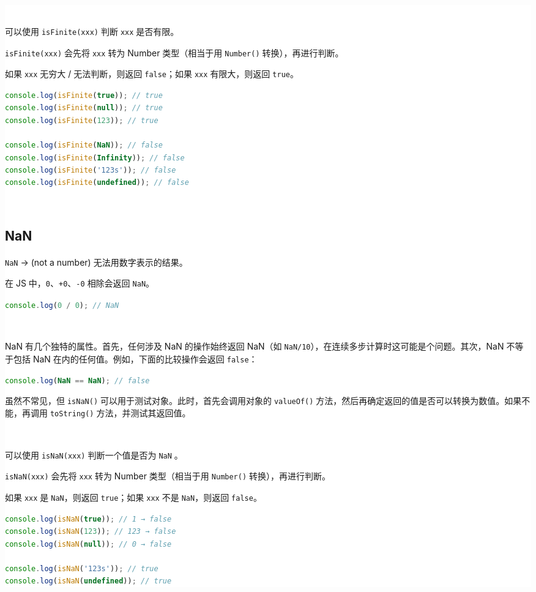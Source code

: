 <br>

可以使用 `isFinite(xxx)` 判断 `xxx` 是否有限。

`isFinite(xxx)` 会先将 `xxx` 转为 Number 类型（相当于用 `Number()` 转换），再进行判断。

如果 `xxx` 无穷大 / 无法判断，则返回 `false`；如果 `xxx` 有限大，则返回 `true`。

```js
console.log(isFinite(true)); // true
console.log(isFinite(null)); // true
console.log(isFinite(123)); // true

console.log(isFinite(NaN)); // false
console.log(isFinite(Infinity)); // false
console.log(isFinite('123s')); // false
console.log(isFinite(undefined)); // false
```

<br>

## NaN

`NaN` → (not a number) 无法用数字表示的结果。

在 JS 中，`0`、`+0`、`-0` 相除会返回 `NaN`。

```js
console.log(0 / 0); // NaN
```

<br>

NaN 有几个独特的属性。首先，任何涉及 NaN 的操作始终返回 NaN（如 `NaN/10`），在连续多步计算时这可能是个问题。其次，NaN 不等于包括 NaN 在内的任何值。例如，下面的比较操作会返回 `false`：

```js
console.log(NaN == NaN); // false
```

虽然不常见，但 `isNaN()` 可以用于测试对象。此时，首先会调用对象的 `valueOf()` 方法，然后再确定返回的值是否可以转换为数值。如果不能，再调用 `toString()` 方法，并测试其返回值。

<br>

可以使用 `isNaN(xxx)` 判断一个值是否为 `NaN` 。

`isNaN(xxx)` 会先将 `xxx` 转为 Number 类型（相当于用 `Number()` 转换），再进行判断。

如果 `xxx` 是 `NaN`，则返回 `true`；如果 `xxx` 不是 `NaN`，则返回 `false`。

```javascript
console.log(isNaN(true)); // 1 → false
console.log(isNaN(123)); // 123 → false
console.log(isNaN(null)); // 0 → false

console.log(isNaN('123s')); // true
console.log(isNaN(undefined)); // true
```
